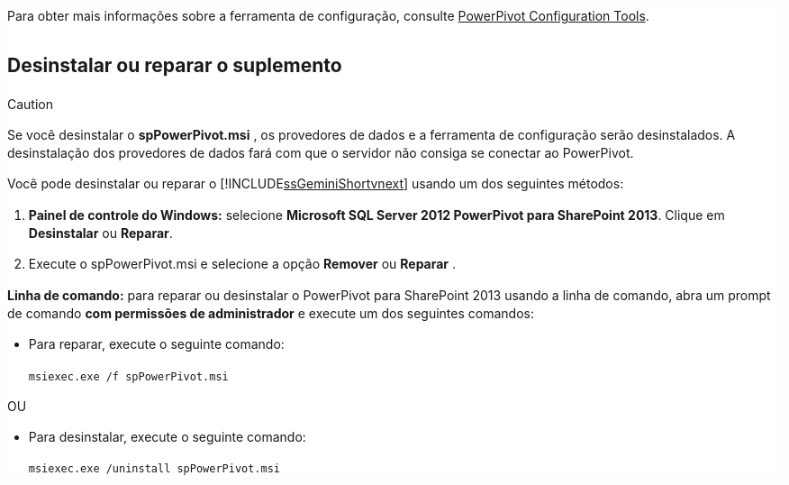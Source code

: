  Para obter mais informações sobre a ferramenta de configuração, consulte [PowerPivot Configuration Tools](../../power-pivot-sharepoint/power-pivot-configuration-tools.md).  
  
##  <a name="bkmk_remove_addin"></a> Desinstalar ou reparar o suplemento  
  
> [!CAUTION]  
>  Se você desinstalar o **spPowerPivot.msi** , os provedores de dados e a ferramenta de configuração serão desinstalados. A desinstalação dos provedores de dados fará com que o servidor não consiga se conectar ao PowerPivot.  
  
 Você pode desinstalar ou reparar o [!INCLUDE[ssGeminiShortvnext](../../../includes/ssgeminishortvnext-md.md)] usando um dos seguintes métodos:  
  
1.  **Painel de controle do Windows:** selecione **Microsoft SQL Server 2012 PowerPivot para SharePoint 2013**. Clique em **Desinstalar** ou **Reparar**.  
  
2.  Execute o spPowerPivot.msi e selecione a opção **Remover** ou **Reparar** .  
  
 **Linha de comando:** para reparar ou desinstalar o PowerPivot para SharePoint 2013 usando a linha de comando, abra um prompt de comando **com permissões de administrador** e execute um dos seguintes comandos:  
  
-   Para reparar, execute o seguinte comando:  
  
    ```  
    msiexec.exe /f spPowerPivot.msi  
    ```  
  
 OU  
  
-   Para desinstalar, execute o seguinte comando:  
  
    ```  
    msiexec.exe /uninstall spPowerPivot.msi  
    ```  
  
  

